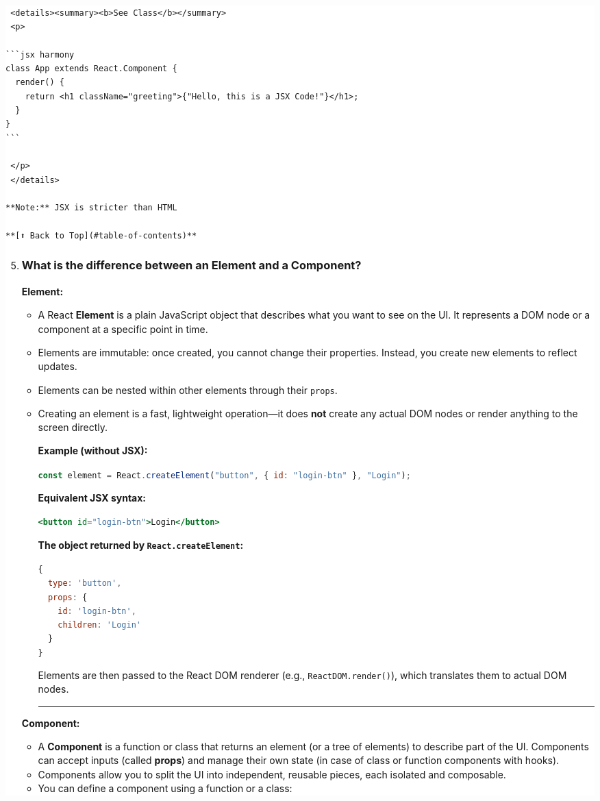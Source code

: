      <details><summary><b>See Class</b></summary>
     <p>

    ```jsx harmony
    class App extends React.Component {
      render() {
        return <h1 className="greeting">{"Hello, this is a JSX Code!"}</h1>;
      }
    }
    ```

     </p>
     </details>

    **Note:** JSX is stricter than HTML

    **[⬆ Back to Top](#table-of-contents)**

5.  ### What is the difference between an Element and a Component?

      **Element:**
      - A React **Element** is a plain JavaScript object that describes what you want to see on the UI. It represents a DOM node or a component at a specific point in time. 
      - Elements are immutable: once created, you cannot change their properties. Instead, you create new elements to reflect updates.
      - Elements can be nested within other elements through their `props`.
      - Creating an element is a fast, lightweight operation—it does **not** create any actual DOM nodes or render anything to the screen directly.

        **Example (without JSX):**
        ```js
        const element = React.createElement("button", { id: "login-btn" }, "Login");
        ```

        **Equivalent JSX syntax:**
        ```jsx
        <button id="login-btn">Login</button>
        ```

        **The object returned by `React.createElement`:**
        ```js
        {
          type: 'button',
          props: {
            id: 'login-btn',
            children: 'Login'
          }
        }
        ```
        Elements are then passed to the React DOM renderer (e.g., `ReactDOM.render()`), which translates them to actual DOM nodes.

        ---

      **Component:**
      - A **Component** is a function or class that returns an element (or a tree of elements) to describe part of the UI. Components can accept inputs (called **props**) and manage their own state (in case of class or function components with hooks).
      - Components allow you to split the UI into independent, reusable pieces, each isolated and composable.
      - You can define a component using a function or a class:
